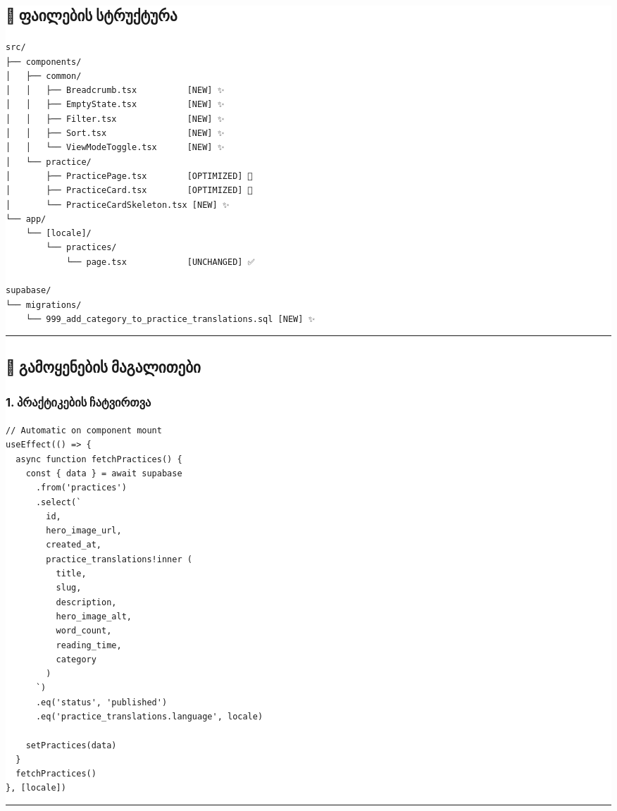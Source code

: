 
## 📁 ფაილების სტრუქტურა

```
src/
├── components/
│   ├── common/
│   │   ├── Breadcrumb.tsx          [NEW] ✨
│   │   ├── EmptyState.tsx          [NEW] ✨
│   │   ├── Filter.tsx              [NEW] ✨
│   │   ├── Sort.tsx                [NEW] ✨
│   │   └── ViewModeToggle.tsx      [NEW] ✨
│   └── practice/
│       ├── PracticePage.tsx        [OPTIMIZED] 🔄
│       ├── PracticeCard.tsx        [OPTIMIZED] 🔄
│       └── PracticeCardSkeleton.tsx [NEW] ✨
└── app/
    └── [locale]/
        └── practices/
            └── page.tsx            [UNCHANGED] ✅

supabase/
└── migrations/
    └── 999_add_category_to_practice_translations.sql [NEW] ✨
```

---

## 🎯 გამოყენების მაგალითები

### 1. **პრაქტიკების ჩატვირთვა**

```tsx
// Automatic on component mount
useEffect(() => {
  async function fetchPractices() {
    const { data } = await supabase
      .from('practices')
      .select(`
        id,
        hero_image_url,
        created_at,
        practice_translations!inner (
          title,
          slug,
          description,
          hero_image_alt,
          word_count,
          reading_time,
          category
        )
      `)
      .eq('status', 'published')
      .eq('practice_translations.language', locale)
    
    setPractices(data)
  }
  fetchPractices()
}, [locale])
```

---